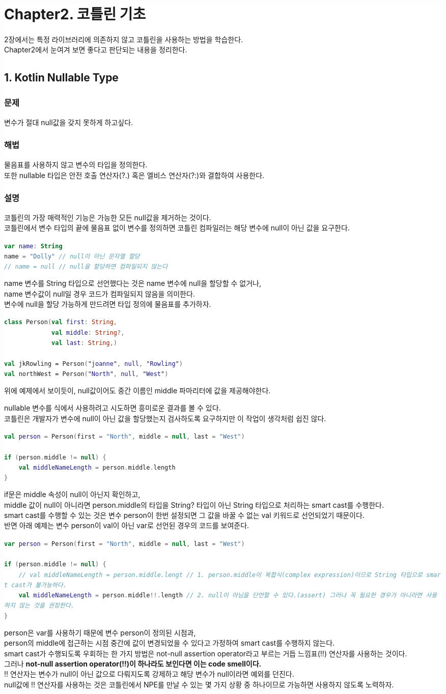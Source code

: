 # Chapter2. 코틀린 기초
2장에서는 특정 라이브러리에 의존하지 않고 코틀린을 사용하는 방법을 학습한다.  
Chapter2에서 눈여겨 보면 좋다고 판단되는 내용을 정리한다.

## 1. Kotlin Nullable Type
### 문제
변수가 절대 null값을 갖지 못하게 하고싶다.

### 해법
물음표를 사용하지 않고 변수의 타입을 정의한다.  
또한 nullable 타입은 안전 호출 연산자(?.) 혹은 엘비스 연산자(?:)와 결합하여 사용한다.

### 설명
코틀린의 가장 매력적인 기능은 가능한 모든 null값을 제거하는 것이다.  
코틀린에서 변수 타입의 끝에 물음표 없이 변수를 정의하면 코틀린 컴파일러는 해당 변수에 null이 아닌 값을 요구한다.

```kotlin
var name: String
name = "Dolly" // null이 아닌 문자열 할당
// name = null // null을 할당하면 컴파일되지 않는다
```
name 변수를 String 타입으로 선언했다는 것은 name 변수에 null을 할당할 수 없거나,  
name 변수값이 null일 경우 코드가 컴파일되지 않음을 의미한다.  
변수에 null을 할당 가능하게 만드려면 타입 정의에 물음표를 추가하자.
```kotlin
class Person(val first: String,
             val middle: String?,
             val last: String,)

val jkRowling = Person("joanne", null, "Rowling")
val northWest = Person("North", null, "West")
```
위에 예제에서 보이듯이, null값이어도 중간 이름인 middle 파마리터에 값을 제공해야한다.

nullable 변수를 식에서 사용하려고 시도하면 흥미로운 결과를 볼 수 있다.  
코틀린은 개발자가 변수에 null이 아닌 값을 할당했는지 검사하도록 요구하지만 이 작업이 생각처럼 쉽진 않다.
```kotlin
val person = Person(first = "North", middle = null, last = "West")

if (person.middle != null) {
    val middleNameLength = person.middle.length
}
```
if문은 middle 속성이 null이 아닌지 확인하고,  
middle 값이 null이 아니라면 person.middle의 타입을 String? 타입이 아닌 String 타입으로 처리하는 smart cast를 수행한다.  
smart cast를 수행할 수 있는 것은 변수 person이 한번 설정되면 그 값을 바꿀 수 없는 val 키워드로 선언되었기 때문이다.  
반면 아래 예제는 변수 person이 val이 아닌 var로 선언된 경우의 코드를 보여준다.
```kotlin
var person = Person(first = "North", middle = null, last = "West")

if (person.middle != null) {
    // val middleNameLength = person.middle.lengt // 1. person.middle이 복합식(complex expression)이므로 String 타입으로 smart cast가 불가능하다. 
    val middleNameLength = person.middle!!.length // 2. null이 아님을 단언할 수 있다.(assert) 그러나 꼭 필요한 경우가 아니라면 사용하지 않는 것을 권장한다.
}
```
person은 var를 사용하기 때문에 변수 person이 정의된 시점과,  
person의 middle에 접근하는 시점 중간에 값이 변경되었을 수 있다고 가정하여 smart cast를 수행하지 않는다.  
smart cast가 수행되도록 우회하는 한 가지 방법은 not-null assertion operator라고 부르는 거듭 느낌표(!!) 연산자를 사용하는 것이다.  
그러나 **not-null assertion operator(!!)이 하나라도 보인다면 이는 code smell이다.**  
!! 연산자는 변수가 null이 아닌 값으로 다뤄지도록 강제하고 해당 변수가 null이라면 예외를 던진다.  
null값에 !! 연산자를 사용하는 것은 코틀린에서 NPE를 만날 수 있는 몇 가지 상황 중 하나이므로 가능하면 사용하지 않도록 노력하자.